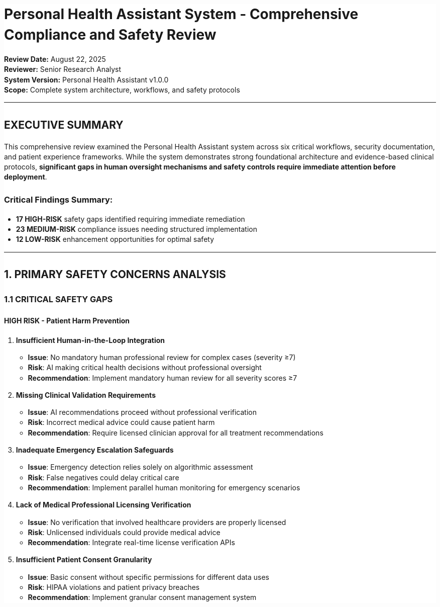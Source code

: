 # Personal Health Assistant System - Comprehensive Compliance and Safety Review

**Review Date:** August 22, 2025  
**Reviewer:** Senior Research Analyst  
**System Version:** Personal Health Assistant v1.0.0  
**Scope:** Complete system architecture, workflows, and safety protocols  

---

## EXECUTIVE SUMMARY

This comprehensive review examined the Personal Health Assistant system across six critical workflows, security documentation, and patient experience frameworks. While the system demonstrates strong foundational architecture and evidence-based clinical protocols, **significant gaps in human oversight mechanisms and safety controls require immediate attention before deployment**.

### Critical Findings Summary:
- **17 HIGH-RISK** safety gaps identified requiring immediate remediation
- **23 MEDIUM-RISK** compliance issues needing structured implementation
- **12 LOW-RISK** enhancement opportunities for optimal safety

---

## 1. PRIMARY SAFETY CONCERNS ANALYSIS

### 1.1 CRITICAL SAFETY GAPS

#### **HIGH RISK - Patient Harm Prevention**

1. **Insufficient Human-in-the-Loop Integration**
   - **Issue**: No mandatory human professional review for complex cases (severity ≥7)
   - **Risk**: AI making critical health decisions without professional oversight
   - **Recommendation**: Implement mandatory human review for all severity scores ≥7

2. **Missing Clinical Validation Requirements**
   - **Issue**: AI recommendations proceed without professional verification
   - **Risk**: Incorrect medical advice could cause patient harm
   - **Recommendation**: Require licensed clinician approval for all treatment recommendations

3. **Inadequate Emergency Escalation Safeguards**
   - **Issue**: Emergency detection relies solely on algorithmic assessment
   - **Risk**: False negatives could delay critical care
   - **Recommendation**: Implement parallel human monitoring for emergency scenarios

4. **Lack of Medical Professional Licensing Verification**
   - **Issue**: No verification that involved healthcare providers are properly licensed
   - **Risk**: Unlicensed individuals could provide medical advice
   - **Recommendation**: Integrate real-time license verification APIs

5. **Insufficient Patient Consent Granularity**
   - **Issue**: Basic consent without specific permissions for different data uses
   - **Risk**: HIPAA violations and patient privacy breaches
   - **Recommendation**: Implement granular consent management system
